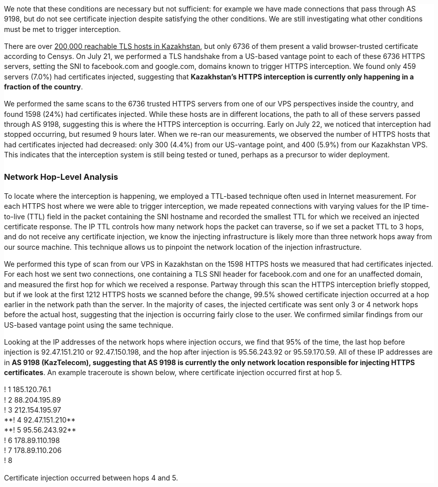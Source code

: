 We note that these conditions are necessary but not sufficient: for example we have made connections that pass through AS 9198, but do not see certificate injection despite satisfying the other conditions. We are still investigating what other conditions must be met to trigger interception.

There are over [200,000 reachable TLS hosts in Kazakhstan](https://censys.io/ipv4/metadata?q=%28location.country%3A+Kazakhstan%29+AND+protocols%3A+%22443%2Fhttps%22&), but only 6736 of them present a valid browser-trusted certificate according to Censys. On July 21, we performed a TLS handshake from a US-based vantage point to each of these 6736 HTTPS servers, setting the SNI to facebook.com and google.com, domains known to trigger HTTPS interception. We found only 459 servers (7.0%) had certificates injected, suggesting that **Kazakhstan’s HTTPS interception is currently only happening in a fraction of the country**.

We performed the same scans to the 6736 trusted HTTPS servers from one of our VPS perspectives inside the country, and found 1598 (24%) had certificates injected. While these hosts are in different locations, the path to all of these servers passed through AS 9198, suggesting this is where the HTTPS interception is occurring. Early on July 22, we noticed that interception had stopped occurring, but resumed 9 hours later. When we re-ran our measurements, we observed the number of HTTPS hosts that had certificates injected had decreased: only 300 (4.4%) from our US-vantage point, and 400 (5.9%) from our Kazakhstan VPS. This indicates that the interception system is still being tested or tuned, perhaps as a precursor to wider deployment.

### Network Hop-Level Analysis

To locate where the interception is happening, we employed a TTL-based technique often used in Internet measurement. For each HTTPS host where we were able to trigger interception, we made repeated connections with varying values for the IP time-to-live (TTL) field in the packet containing the SNI hostname and recorded the smallest TTL for which we received an injected certificate response. The IP TTL controls how many network hops the packet can traverse, so if we set a packet TTL to 3 hops, and do not receive any certificate injection, we know the injecting infrastructure is likely more than three network hops away from our source machine. This technique allows us to pinpoint the network location of the injection infrastructure.

We performed this type of scan from our VPS in Kazakhstan on the 1598 HTTPS hosts we measured that had certificates injected. For each host we sent two connections, one containing a TLS SNI header for facebook.com and one for an unaffected domain, and measured the first hop for which we received a response. Partway through this scan the HTTPS interception briefly stopped, but if we look at the first 1212 HTTPS hosts we scanned before the change, 99.5% showed certificate injection occurred at a hop earlier in the network path than the server. In the majority of cases, the injected certificate was sent only 3 or 4 network hops before the actual host, suggesting that the injection is occurring fairly close to the user. We confirmed similar findings from our US-based vantage point using the same technique.

Looking at the IP addresses of the network hops where injection occurs, we find that 95% of the time, the last hop before injection is 92.47.151.210 or 92.47.150.198, and the hop after injection is 95.56.243.92 or 95.59.170.59. All of these IP addresses are in **AS 9198 (KazTelecom), suggesting that AS 9198 is currently the only network location responsible for injecting HTTPS certificates**. An example traceroute is shown below, where certificate injection occurred first at hop 5.

<div class="box mb-3" markdown="1">
! 1 185.120.76.1<br>
! 2 88.204.195.89<br>
! 3 212.154.195.97<br>
**! 4 92.47.151.210**<br>
**! 5 95.56.243.92**<br>
! 6 178.89.110.198<br>
! 7 178.89.110.206<br>
! 8<br>
<p class="mb-0">Certificate injection occurred between hops 4 and 5.</p>
</div>
